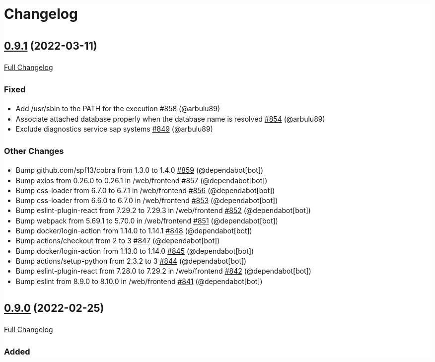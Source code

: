 # Changelog

## [0.9.1](https://github.com/trento-project/trento/tree/0.9.1) (2022-03-11)

[Full Changelog](https://github.com/trento-project/trento/compare/0.9.0...0.9.1)

### Fixed

- Add /usr/sbin to the PATH for the execution [\#858](https://github.com/trento-project/trento/pull/858) (@arbulu89)
- Associate attached database properly when the database name is resolved [\#854](https://github.com/trento-project/trento/pull/854) (@arbulu89)
- Exclude diagnostics service sap systems [\#849](https://github.com/trento-project/trento/pull/849) (@arbulu89)

### Other Changes

- Bump github.com/spf13/cobra from 1.3.0 to 1.4.0 [\#859](https://github.com/trento-project/trento/pull/859) (@dependabot[bot])
- Bump axios from 0.26.0 to 0.26.1 in /web/frontend [\#857](https://github.com/trento-project/trento/pull/857) (@dependabot[bot])
- Bump css-loader from 6.7.0 to 6.7.1 in /web/frontend [\#856](https://github.com/trento-project/trento/pull/856) (@dependabot[bot])
- Bump css-loader from 6.6.0 to 6.7.0 in /web/frontend [\#853](https://github.com/trento-project/trento/pull/853) (@dependabot[bot])
- Bump eslint-plugin-react from 7.29.2 to 7.29.3 in /web/frontend [\#852](https://github.com/trento-project/trento/pull/852) (@dependabot[bot])
- Bump webpack from 5.69.1 to 5.70.0 in /web/frontend [\#851](https://github.com/trento-project/trento/pull/851) (@dependabot[bot])
- Bump docker/login-action from 1.14.0 to 1.14.1 [\#848](https://github.com/trento-project/trento/pull/848) (@dependabot[bot])
- Bump actions/checkout from 2 to 3 [\#847](https://github.com/trento-project/trento/pull/847) (@dependabot[bot])
- Bump docker/login-action from 1.13.0 to 1.14.0 [\#845](https://github.com/trento-project/trento/pull/845) (@dependabot[bot])
- Bump actions/setup-python from 2.3.2 to 3 [\#844](https://github.com/trento-project/trento/pull/844) (@dependabot[bot])
- Bump eslint-plugin-react from 7.28.0 to 7.29.2 in /web/frontend [\#842](https://github.com/trento-project/trento/pull/842) (@dependabot[bot])
- Bump eslint from 8.9.0 to 8.10.0 in /web/frontend [\#841](https://github.com/trento-project/trento/pull/841) (@dependabot[bot])

## [0.9.0](https://github.com/trento-project/trento/tree/0.9.0) (2022-02-25)

[Full Changelog](https://github.com/trento-project/trento/compare/0.8.1...0.9.0)

### Added
